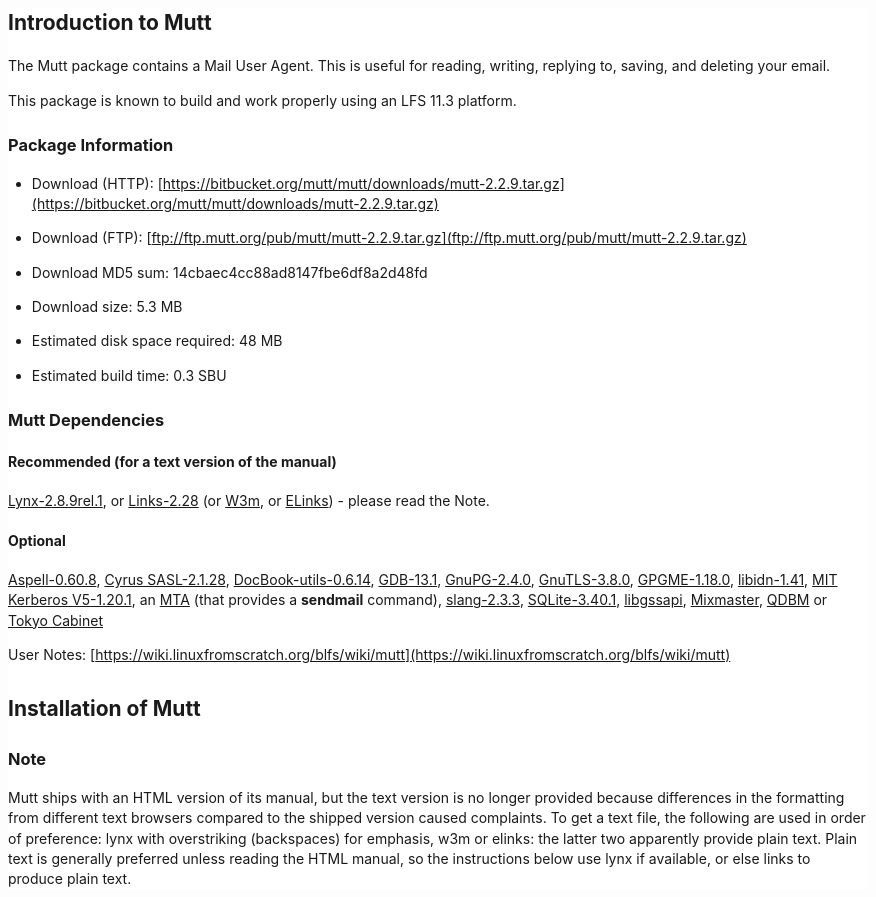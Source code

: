 Introduction to Mutt
--------------------

The Mutt package contains a Mail User Agent. This is useful for reading, writing, replying to, saving, and deleting your email.

This package is known to build and work properly using an LFS 11.3 platform.

### Package Information

*   Download (HTTP): [https://bitbucket.org/mutt/mutt/downloads/mutt-2.2.9.tar.gz](https://bitbucket.org/mutt/mutt/downloads/mutt-2.2.9.tar.gz)
    
*   Download (FTP): [ftp://ftp.mutt.org/pub/mutt/mutt-2.2.9.tar.gz](ftp://ftp.mutt.org/pub/mutt/mutt-2.2.9.tar.gz)
    
*   Download MD5 sum: 14cbaec4cc88ad8147fbe6df8a2d48fd
    
*   Download size: 5.3 MB
    
*   Estimated disk space required: 48 MB
    
*   Estimated build time: 0.3 SBU
    

### Mutt Dependencies

#### Recommended (for a text version of the manual)

[Lynx-2.8.9rel.1](18.Text_web_browsers.md#182-lynx-289rel1), or [Links-2.28](18.Text_web_browsers.md#181-links-228) (or [W3m](http://w3m.sourceforge.net/), or [ELinks](http://elinks.or.cz)) - please read the Note.

#### Optional

[Aspell-0.60.8](9.General_libraries.md#93-aspell-0608), [Cyrus SASL-2.1.28](4.Security.md#45-cyrus-sasl-2128), [DocBook-utils-0.6.14](48.Standard_generalized_markup_language_SGML.md#487-docbook-utils-0614), [GDB-13.1](13.Programming.md#138-gdb-131), [GnuPG-2.4.0](4.Security.md#46-gnupg-240), [GnuTLS-3.8.0](4.Security.md#47-gnutls-380), [GPGME-1.18.0](4.Security.md#48-gpgme-1180), [libidn-1.41](9.General_libraries.md#943-libidn-141), [MIT Kerberos V5-1.20.1](4.Security.md#415-mit-kerberos-v5-1201), an [MTA](21.Mail_server_software.md) (that provides a **sendmail** command), [slang-2.3.3](13.Programming.md#1329-slang-233), [SQLite-3.40.1](22.Databases.md#226-sqlite-3401), [libgssapi](http://www.citi.umich.edu/projects/nfsv4/linux/), [Mixmaster](https://mixmaster.sourceforge.net/), [QDBM](https://dbmx.net/qdbm/) or [Tokyo Cabinet](https://dbmx.net/tokyocabinet/)

User Notes: [https://wiki.linuxfromscratch.org/blfs/wiki/mutt](https://wiki.linuxfromscratch.org/blfs/wiki/mutt)

Installation of Mutt
--------------------

### Note

Mutt ships with an HTML version of its manual, but the text version is no longer provided because differences in the formatting from different text browsers compared to the shipped version caused complaints. To get a text file, the following are used in order of preference: lynx with overstriking (backspaces) for emphasis, w3m or elinks: the latter two apparently provide plain text. Plain text is generally preferred unless reading the HTML manual, so the instructions below use lynx if available, or else links to produce plain text.
